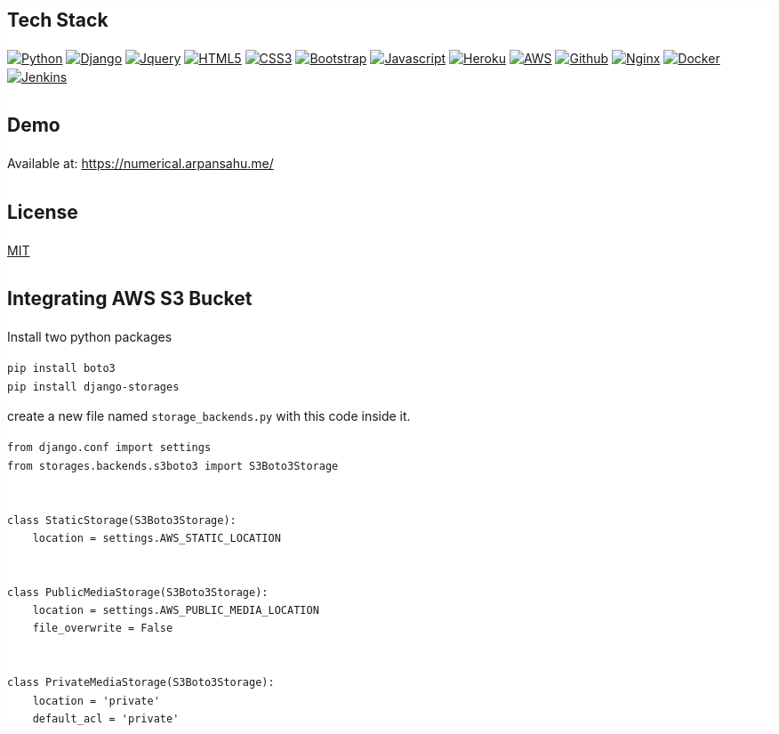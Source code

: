 ## Tech Stack

[![Python](https://img.shields.io/badge/Python-3776AB?style=for-the-badge&logo=python&logoColor=white)](https://www.python.org/)
[![Django](https://img.shields.io/badge/Django-092E20?style=for-the-badge&logo=django&logoColor=white)](https://www.djangoproject.com/)
[![Jquery](https://img.shields.io/badge/jQuery-0769AD?style=for-the-badge&logo=jquery&logoColor=white)](https://jquery.com/)
[![HTML5](https://img.shields.io/badge/html5-%23E34F26.svg?style=for-the-badge&logo=html5&logoColor=white)](https://developer.mozilla.org/en-US/docs/Glossary/HTML5)
[![CSS3](https://img.shields.io/badge/css3-%231572B6.svg?style=for-the-badge&logo=css3&logoColor=white)](https://developer.mozilla.org/en-US/docs/Web/CSS)
[![Bootstrap](https://img.shields.io/badge/Bootstrap-563D7C?style=for-the-badge&logo=bootstrap&logoColor=white)](https://getbootstrap.com/)
[![Javascript](https://img.shields.io/badge/JavaScript-323330?style=for-the-badge&logo=javascript&logoColor=F7DF1E)](https://www.javascript.com/)
[![Heroku](https://img.shields.io/badge/-Heroku-430098?style=for-the-badge&logo=heroku&logoColor=white)](https://heroku.com/)
[![AWS](https://img.shields.io/badge/Amazon_AWS-FF9900?style=for-the-badge&logo=amazonaws&logoColor=white)](https://aws.amazon.com/)
[![Github](https://img.shields.io/badge/GitHub-100000?style=for-the-badge&logo=github&logoColor=white)](https://www.github.com/)
[![Nginx](https://img.shields.io/badge/Nginx-009639?style=for-the-badge&logo=nginx&logoColor=white)](https://www.nginx.com)
[![Docker](https://img.shields.io/badge/Docker-2CA5E0?style=for-the-badge&logo=docker&logoColor=white)](https://www.docker.com)
[![Jenkins](https://img.shields.io/badge/Jenkins-D24939?style=for-the-badge&logo=Jenkins&logoColor=white)](https://www.jenkins.io)

## Demo

Available at: https://numerical.arpansahu.me/

## License

[MIT](https://choosealicense.com/licenses/mit/)

## Integrating AWS S3 Bucket 

Install two python packages
``` 
pip install boto3
pip install django-storages
```

create a new file named ```storage_backends.py``` with this code inside it.

``` 
from django.conf import settings
from storages.backends.s3boto3 import S3Boto3Storage


class StaticStorage(S3Boto3Storage):
    location = settings.AWS_STATIC_LOCATION


class PublicMediaStorage(S3Boto3Storage):
    location = settings.AWS_PUBLIC_MEDIA_LOCATION
    file_overwrite = False


class PrivateMediaStorage(S3Boto3Storage):
    location = 'private'
    default_acl = 'private'
```